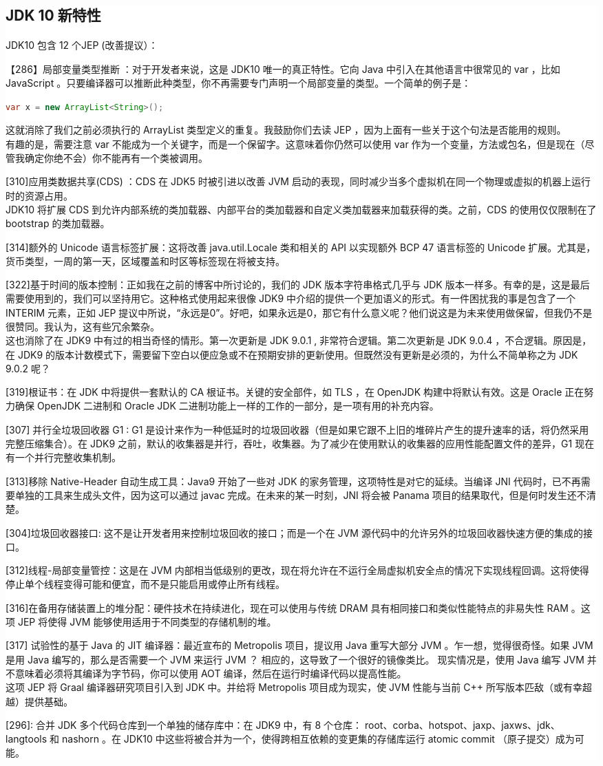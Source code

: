 
## JDK 10 新特性

JDK10 包含 12 个JEP (改善提议）：

【286】局部变量类型推断 ：对于开发者来说，这是 JDK10 唯一的真正特性。它向 Java 中引入在其他语言中很常见的  var   ，比如 JavaScript 。只要编译器可以推断此种类型，你不再需要专门声明一个局部变量的类型。一个简单的例子是：
```Java
var x = new ArrayList<String>();
```
这就消除了我们之前必须执行的 ArrayList<String> 类型定义的重复。我鼓励你们去读 JEP ，因为上面有一些关于这个句法是否能用的规则。  
有趣的是，需要注意 var 不能成为一个关键字，而是一个保留字。这意味着你仍然可以使用 var 作为一个变量，方法或包名，但是现在（尽管我确定你绝不会）你不能再有一个类被调用。  

[310]应用类数据共享(CDS) ：CDS 在 JDK5 时被引进以改善 JVM 启动的表现，同时减少当多个虚拟机在同一个物理或虚拟的机器上运行时的资源占用。  
JDK10 将扩展 CDS 到允许内部系统的类加载器、内部平台的类加载器和自定义类加载器来加载获得的类。之前，CDS 的使用仅仅限制在了 bootstrap 的类加载器。

[314]额外的 Unicode 语言标签扩展：这将改善 java.util.Locale 类和相关的 API 以实现额外 BCP 47 语言标签的 Unicode 扩展。尤其是，货币类型，一周的第一天，区域覆盖和时区等标签现在将被支持。

[322]基于时间的版本控制：正如我在之前的博客中所讨论的，我们的 JDK 版本字符串格式几乎与 JDK 版本一样多。有幸的是，这是最后需要使用到的，我们可以坚持用它。这种格式使用起来很像 JDK9 中介绍的提供一个更加语义的形式。有一件困扰我的事是包含了一个 INTERIM 元素，正如 JEP 提议中所说，“永远是0”。好吧，如果永远是0，那它有什么意义呢？他们说这是为未来使用做保留，但我仍不是很赞同。我认为，这有些冗余繁杂。  
这也消除了在 JDK9 中有过的相当奇怪的情形。第一次更新是 JDK 9.0.1 , 非常符合逻辑。第二次更新是 JDK 9.0.4 ，不合逻辑。原因是，在 JDK9 的版本计数模式下，需要留下空白以便应急或不在预期安排的更新使用。但既然没有更新是必须的，为什么不简单称之为 JDK 9.0.2 呢？

[319]根证书：在 JDK 中将提供一套默认的 CA 根证书。关键的安全部件，如 TLS ，在 OpenJDK 构建中将默认有效。这是 Oracle 正在努力确保 OpenJDK 二进制和 Oracle JDK 二进制功能上一样的工作的一部分，是一项有用的补充内容。

[307] 并行全垃圾回收器 G1 : G1 是设计来作为一种低延时的垃圾回收器（但是如果它跟不上旧的堆碎片产生的提升速率的话，将仍然采用完整压缩集合）。在 JDK9 之前，默认的收集器是并行，吞吐，收集器。为了减少在使用默认的收集器的应用性能配置文件的差异，G1 现在有一个并行完整收集机制。

[313]移除 Native-Header 自动生成工具：Java9 开始了一些对 JDK 的家务管理，这项特性是对它的延续。当编译 JNI 代码时，已不再需要单独的工具来生成头文件，因为这可以通过 javac 完成。在未来的某一时刻，JNI 将会被 Panama 项目的结果取代，但是何时发生还不清楚。

[304]垃圾回收器接口: 这不是让开发者用来控制垃圾回收的接口；而是一个在 JVM 源代码中的允许另外的垃圾回收器快速方便的集成的接口。

[312]线程-局部变量管控：这是在 JVM 内部相当低级别的更改，现在将允许在不运行全局虚拟机安全点的情况下实现线程回调。这将使得停止单个线程变得可能和便宜，而不是只能启用或停止所有线程。

[316]在备用存储装置上的堆分配：硬件技术在持续进化，现在可以使用与传统 DRAM 具有相同接口和类似性能特点的非易失性 RAM 。这项 JEP 将使得 JVM 能够使用适用于不同类型的存储机制的堆。

[317] 试验性的基于 Java 的 JIT 编译器：最近宣布的 Metropolis 项目，提议用 Java 重写大部分 JVM 。乍一想，觉得很奇怪。如果 JVM 是用 Java 编写的，那么是否需要一个 JVM 来运行 JVM ？ 相应的，这导致了一个很好的镜像类比。 现实情况是，使用 Java 编写 JVM 并不意味着必须将其编译为字节码，你可以使用 AOT 编译，然后在运行时编译代码以提高性能。  
这项 JEP 将 Graal 编译器研究项目引入到 JDK 中。并给将 Metropolis 项目成为现实，使 JVM 性能与当前 C++ 所写版本匹敌（或有幸超越）提供基础。

[296]: 合并 JDK 多个代码仓库到一个单独的储存库中：在 JDK9 中，有 8 个仓库： root、corba、hotspot、jaxp、jaxws、jdk、langtools 和 nashorn 。在 JDK10 中这些将被合并为一个，使得跨相互依赖的变更集的存储库运行 atomic commit （原子提交）成为可能。

